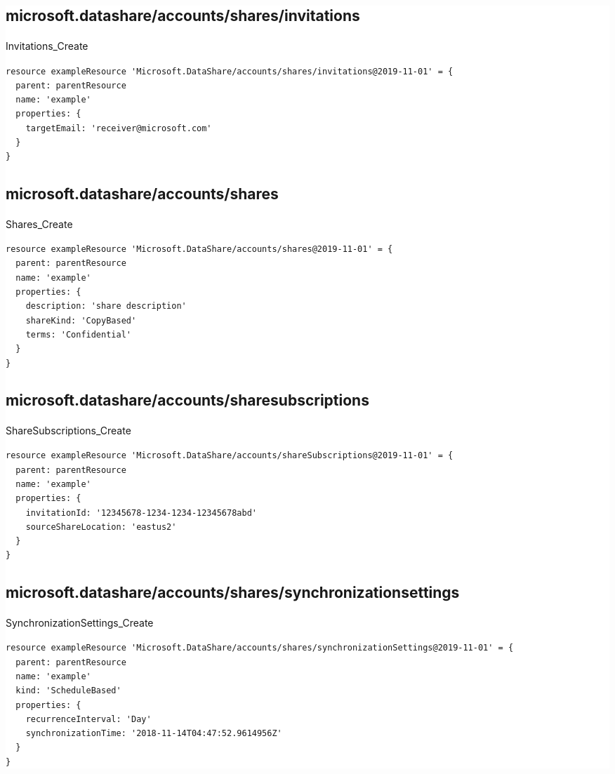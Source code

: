## microsoft.datashare/accounts/shares/invitations

Invitations_Create
```bicep
resource exampleResource 'Microsoft.DataShare/accounts/shares/invitations@2019-11-01' = {
  parent: parentResource 
  name: 'example'
  properties: {
    targetEmail: 'receiver@microsoft.com'
  }
}
```

## microsoft.datashare/accounts/shares

Shares_Create
```bicep
resource exampleResource 'Microsoft.DataShare/accounts/shares@2019-11-01' = {
  parent: parentResource 
  name: 'example'
  properties: {
    description: 'share description'
    shareKind: 'CopyBased'
    terms: 'Confidential'
  }
}
```

## microsoft.datashare/accounts/sharesubscriptions

ShareSubscriptions_Create
```bicep
resource exampleResource 'Microsoft.DataShare/accounts/shareSubscriptions@2019-11-01' = {
  parent: parentResource 
  name: 'example'
  properties: {
    invitationId: '12345678-1234-1234-12345678abd'
    sourceShareLocation: 'eastus2'
  }
}
```

## microsoft.datashare/accounts/shares/synchronizationsettings

SynchronizationSettings_Create
```bicep
resource exampleResource 'Microsoft.DataShare/accounts/shares/synchronizationSettings@2019-11-01' = {
  parent: parentResource 
  name: 'example'
  kind: 'ScheduleBased'
  properties: {
    recurrenceInterval: 'Day'
    synchronizationTime: '2018-11-14T04:47:52.9614956Z'
  }
}
```
